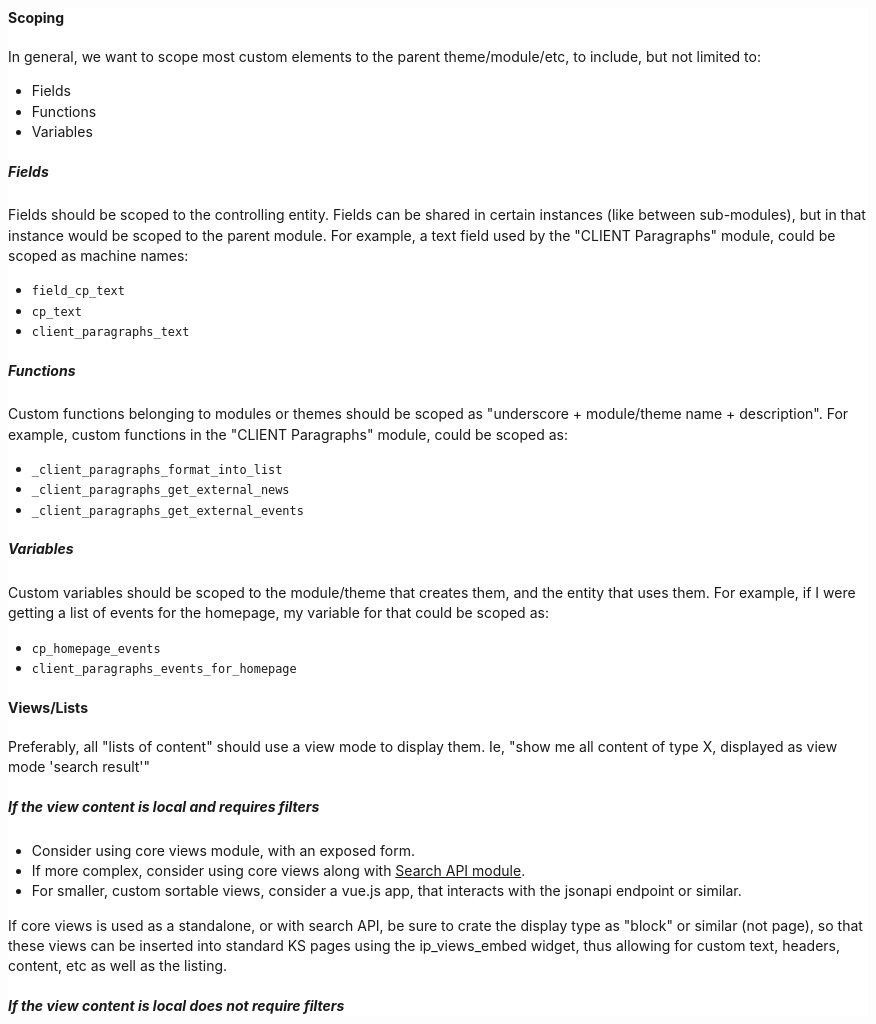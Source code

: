 #### Scoping

In general, we want to scope most custom elements to the parent theme/module/etc, to include, but not limited to:

- Fields
- Functions
- Variables

##### Fields

Fields should be scoped to the controlling entity. Fields can be shared in certain instances (like between sub-modules), but in that instance would be scoped to the parent module.
For example, a text field used by the "CLIENT Paragraphs" module, could be scoped as machine names:

- `field_cp_text`
- `cp_text`
- `client_paragraphs_text`

##### Functions

Custom functions belonging to modules or themes should be scoped as "underscore + module/theme name + description".
For example, custom functions in the "CLIENT Paragraphs" module, could be scoped as:

- `_client_paragraphs_format_into_list`
- `_client_paragraphs_get_external_news`
- `_client_paragraphs_get_external_events`

##### Variables

Custom variables should be scoped to the module/theme that creates them, and the entity that uses them.
For example, if I were getting a list of events for the homepage, my variable for that could be scoped as:

- `cp_homepage_events`
- `client_paragraphs_events_for_homepage`

#### Views/Lists

Preferably, all "lists of content" should use a view mode to display them. Ie, "show me all content of type X, displayed as view mode 'search result'"

##### If the view content is local and requires filters

- Consider using core views module, with an exposed form.
- If more complex, consider using core views along with [Search API module](https://www.drupal.org/project/search_api).
- For smaller, custom sortable views, consider a vue.js app, that interacts with the jsonapi endpoint or similar.

If core views is used as a standalone, or with search API, be sure to crate the display type as "block" or similar (not page), so that these views can be inserted into standard KS pages using the ip_views_embed widget, thus allowing for custom text, headers, content, etc as well as the listing.

##### If the view content is local does not require filters
